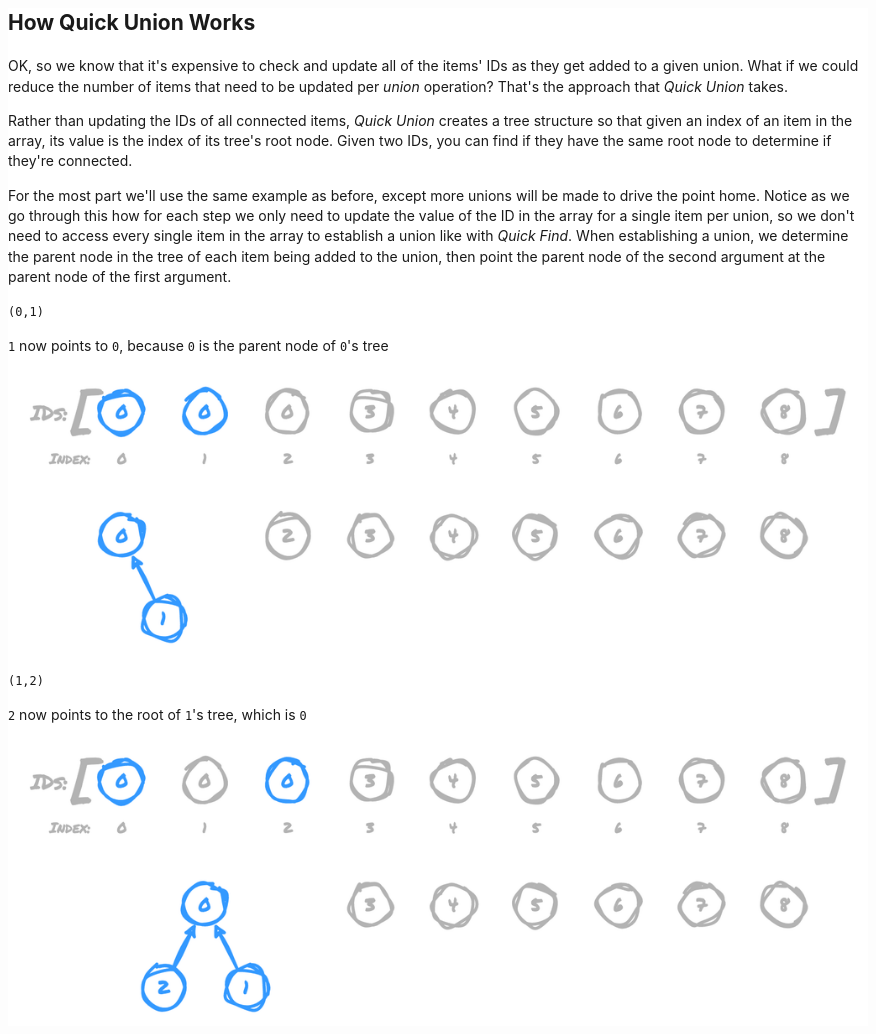 ## How Quick Union Works

OK, so we know that it's expensive to check and update all of the items' IDs as they
get added to a given union. What if we could reduce the number of items that need
to be updated per _union_ operation? That's the approach that _Quick Union_ takes.

Rather than updating the IDs of all connected items, _Quick Union_ creates a tree
structure so that given an index of an item in the array, its value is the index
of its tree's root node. Given two IDs, you can find if they have the same root node
to determine if they're connected.

For the most part we'll use the same example as before, except more unions will be
made to drive the point home. Notice as we go through this how for each step we only
need to update the value of the ID in the array for a single item per union, so we
don't need to access every single item in the array to establish a union like with
_Quick Find_. When establishing a union, we determine the parent node in the tree
of each item being added to the union, then point the parent node of the second argument
at the parent node of the first argument.

`(0,1)`

`1` now points to `0`, because `0` is the parent node of `0`'s tree

![1 pointing to 0 as parent node of 0's tree](../../static/images/blog/algorithms-weighted-quick-union-with-path-compression/quick-union-1-pointing-to-0.png)

`(1,2)`

`2` now points to the root of `1`'s tree, which is `0`

![2 pointing to 0 as root node of 1's tree](../../static/images/blog/algorithms-weighted-quick-union-with-path-compression/quick-union-2-pointing-to-0.png)
